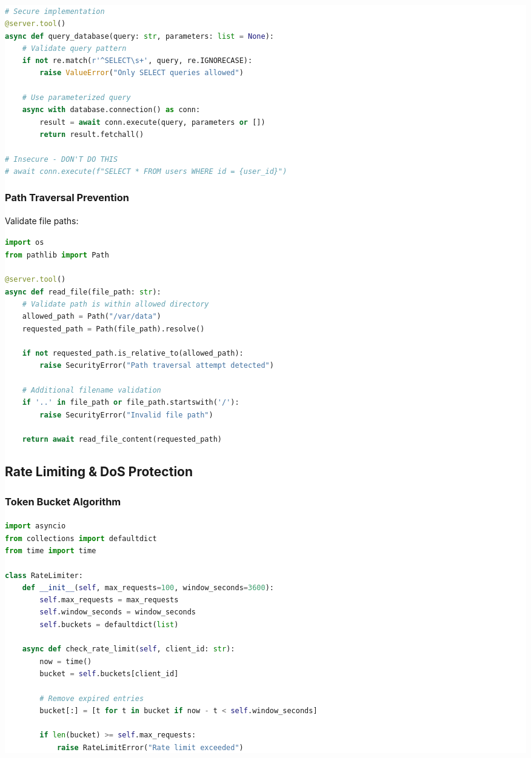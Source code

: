 ```python
# Secure implementation
@server.tool()
async def query_database(query: str, parameters: list = None):
    # Validate query pattern
    if not re.match(r'^SELECT\s+', query, re.IGNORECASE):
        raise ValueError("Only SELECT queries allowed")
    
    # Use parameterized query
    async with database.connection() as conn:
        result = await conn.execute(query, parameters or [])
        return result.fetchall()

# Insecure - DON'T DO THIS
# await conn.execute(f"SELECT * FROM users WHERE id = {user_id}")
```

### Path Traversal Prevention

Validate file paths:

```python
import os
from pathlib import Path

@server.tool()
async def read_file(file_path: str):
    # Validate path is within allowed directory
    allowed_path = Path("/var/data")
    requested_path = Path(file_path).resolve()
    
    if not requested_path.is_relative_to(allowed_path):
        raise SecurityError("Path traversal attempt detected")
    
    # Additional filename validation
    if '..' in file_path or file_path.startswith('/'):
        raise SecurityError("Invalid file path")
    
    return await read_file_content(requested_path)
```

## Rate Limiting & DoS Protection

### Token Bucket Algorithm

```python
import asyncio
from collections import defaultdict
from time import time

class RateLimiter:
    def __init__(self, max_requests=100, window_seconds=3600):
        self.max_requests = max_requests
        self.window_seconds = window_seconds
        self.buckets = defaultdict(list)
    
    async def check_rate_limit(self, client_id: str):
        now = time()
        bucket = self.buckets[client_id]
        
        # Remove expired entries
        bucket[:] = [t for t in bucket if now - t < self.window_seconds]
        
        if len(bucket) >= self.max_requests:
            raise RateLimitError("Rate limit exceeded")
```